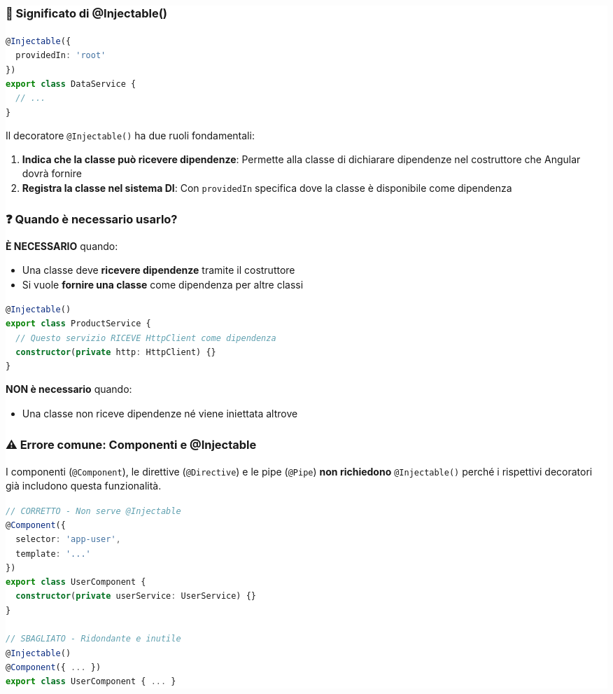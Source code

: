 ### 🔑 Significato di @Injectable()

```typescript
@Injectable({
  providedIn: 'root'
})
export class DataService {
  // ...
}
```

Il decoratore `@Injectable()` ha due ruoli fondamentali:

1. **Indica che la classe può ricevere dipendenze**: Permette alla classe di dichiarare dipendenze nel costruttore che Angular dovrà fornire
2. **Registra la classe nel sistema DI**: Con `providedIn` specifica dove la classe è disponibile come dipendenza

### ❓ Quando è necessario usarlo?

**È NECESSARIO** quando:
- Una classe deve **ricevere dipendenze** tramite il costruttore
- Si vuole **fornire una classe** come dipendenza per altre classi

```typescript
@Injectable()
export class ProductService {
  // Questo servizio RICEVE HttpClient come dipendenza
  constructor(private http: HttpClient) {}
}
```

**NON è necessario** quando:
- Una classe non riceve dipendenze né viene iniettata altrove

### ⚠️ Errore comune: Componenti e @Injectable

I componenti (`@Component`), le direttive (`@Directive`) e le pipe (`@Pipe`) **non richiedono** `@Injectable()` perché i rispettivi decoratori già includono questa funzionalità.

```typescript
// CORRETTO - Non serve @Injectable
@Component({
  selector: 'app-user',
  template: '...'
})
export class UserComponent {
  constructor(private userService: UserService) {}
}

// SBAGLIATO - Ridondante e inutile
@Injectable()
@Component({ ... })
export class UserComponent { ... }
```
